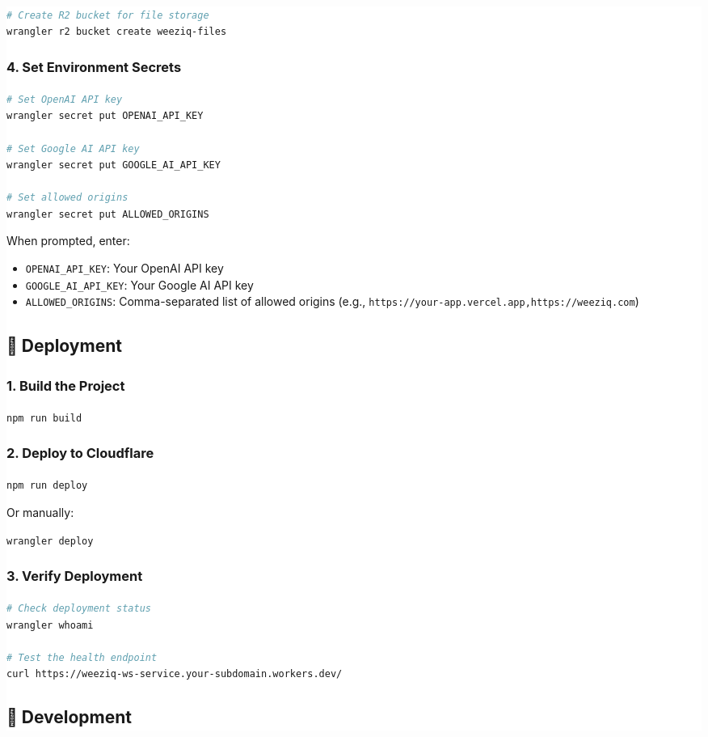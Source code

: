 ```bash
# Create R2 bucket for file storage
wrangler r2 bucket create weeziq-files
```

### 4. Set Environment Secrets

```bash
# Set OpenAI API key
wrangler secret put OPENAI_API_KEY

# Set Google AI API key
wrangler secret put GOOGLE_AI_API_KEY

# Set allowed origins
wrangler secret put ALLOWED_ORIGINS
```

When prompted, enter:

- `OPENAI_API_KEY`: Your OpenAI API key
- `GOOGLE_AI_API_KEY`: Your Google AI API key
- `ALLOWED_ORIGINS`: Comma-separated list of allowed origins (e.g., `https://your-app.vercel.app,https://weeziq.com`)

## 🚀 Deployment

### 1. Build the Project

```bash
npm run build
```

### 2. Deploy to Cloudflare

```bash
npm run deploy
```

Or manually:

```bash
wrangler deploy
```

### 3. Verify Deployment

```bash
# Check deployment status
wrangler whoami

# Test the health endpoint
curl https://weeziq-ws-service.your-subdomain.workers.dev/
```

## 🔧 Development
